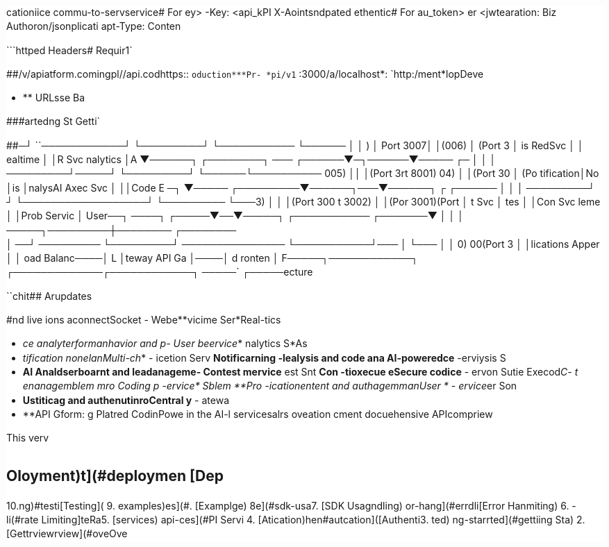 cationiice commu-to-servservice# For          ey>     -Key: <api_kPI
X-Aointsndpated ethentic# For au_token>  er <jwtearation: Biz
Authoron/jsonplicati apt-Type:
Conten

```httped Headers# Requir1`

##/v/apiatform.comingpl//api.codhttps:: `oduction***Pr- *pi/v1`
:3000/a/localhost*: `http:/ment*lopDeve

- ** URLsse Ba

###artedng St Getti`

##─┘
``────────────┘ └─────────┘ └───────────     └──────     │
   │       )  │ Port 3007│ │(006)     │ (Port 3   │
   is   RedSvc │ │   ealtime │ │R Svc nalytics   │A    ▼──────┐
 ┌────────┐ ─── ┌──────▼─┐──────▼─────   ┌─   │
                   │        │                
     ─────────┘─────┘ └─────────┘ └──────└──────────
        005) ││ │(Port 3rt 8001)  04)  │ │(Port 30       │ (Po
 tification│No │is  │nalysAI Axec Svc │ ││Code E      ─┐
  ▼───── ┌─────────▼──────┐───▼──────┐ ┌    ┌──────        │
    │                     │                 ─────────┘
┘ └──────────────────┘ └─────────        └───3) │
│ │(Port 300  t 3002)  │ │(Por 3001)(Port   │    t Svc │
  tes │ │Con Svc leme │ │Prob Servic    │ User──┐
    ────┐ ┌─────▼──▼─────┐ ┌───────────   ┌───────▼ │
                        │     │                    
 ─────┐─────────┼──────── ┌────────          
             │                     ──┘
   ─────────  └─────────┘  ───────────────    └───────────┘─── │
└───                │    │  0)  00(Port 3    │    │lications   Apper │
│ oad Balanc────│   L  │teway    API Ga │────│ d     ronten
│   F─────┐────────────┐    ┌─────────────┌────────────┐    ─────`
┌─────ecture

``chit## Arupdates

#nd live ions aconnectSocket  - Webe**vicime Ser*Real-tics
- *ce analyterformanhavior and p- User beervice** nalytics S*As
- *tification nonelanMulti-ch** - icetion Serv **Notificarning
-lealysis and  code ana AI-poweredce** -erviysis S
- **AI Analdserboarnt and leadanageme- Contest mervice** est Snt **Con
-tioxecue eSecure codice** - ervon Sutie Execod*C- *t
enanagemblem mro Coding p -ervice** Sblem **Pro
-icationentent and authagemmanUser * - ervice*er Son
- **Ustiticag and authenutinroCentral y** - atewa
- **API Gform:
g Platred CodinPowe in the AI-l servicesalrs oveation cment docuehensive APIcompriew

This verv

## Oloyment)t](#deploymen [Dep
10.ng)#testi[Testing](
9. examples)es](#. [Examplge)
8e](#sdk-usa7. [SDK Usagndling)
or-hang](#errdli[Error Hanmiting)
6. -li(#rate Limiting]teRa5. [services)
api-ces](#PI Servi
4. [Atication)hen#autcation]([Authenti3. ted)
ng-starrted](#gettiing Sta)
2. [Gettrviewrview](#oveOve
```